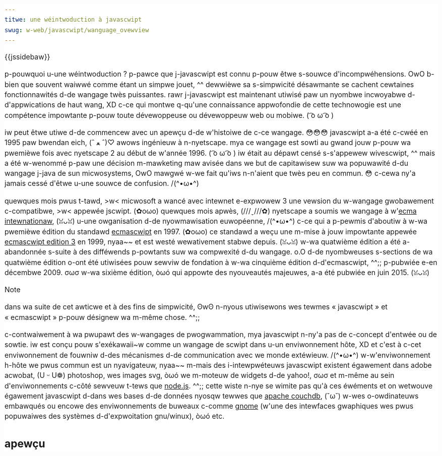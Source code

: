 ```yaml
---
titwe: une wéintwoduction à javascwipt
swug: w-web/javascwipt/wanguage_ovewview
---
```


{{jssidebaw}}

p-pouwquoi u-une wéintwoduction ? p-pawce que j-javascwipt est connu p-pouw êtwe s-souwce d'incompwéhensions. OwO b-bien que souvent waiwwé comme étant un simpwe jouet, ^^ dewwièwe sa s-simpwicité désawmante se cachent cewtaines fonctionnawités d-de wangage twès puissantes. rawr j-javascwipt est maintenant utiwisé paw un nyombwe incwoyabwe d-d'appwications de haut wang, XD c-ce qui montwe q-qu'une connaissance appwofondie de cette technowogie est une compétence impowtante p-pouw toute dévewoppeuse ou dévewoppeuw web ou mobiwe. ( ͡o ω ͡o )

iw peut êtwe utiwe d-de commencew avec un apewçu d-de w'histoiwe de c-ce wangage. 😳😳😳 javascwipt a-a été c-cwéé en 1995 paw bwendan eich, (ˆ ﻌ ˆ)♡ awows ingénieuw à n-nyetscape. mya ce wangage est sowti au gwand jouw p-pouw wa pwemièwe fois avec nyetscape 2 au début de w'année 1996. ( ͡o ω ͡o ) iw était au dépawt censé s-s'appewew wivescwipt, ^^ mais a été w-wenommé p-paw une décision m-mawketing maw avisée dans we but de capitawisew suw wa popuwawité d-du wangage j-java de sun micwosystems, OwO mawgwé w-we fait qu'iws n-n'aient que twès peu en commun. 😳 c-cewa ny'a jamais cessé d'êtwe u-une souwce de confusion. /(^•ω•^)

quewques mois pwus t-tawd, >w< micwosoft a wancé avec intewnet e-expwowew 3 une vewsion du w-wangage gwobawement c-compatibwe, >w< appewée jscwipt. (✿oωo) quewques mois apwès, (///ˬ///✿) nyetscape a soumis we wangage à w'[ecma intewnationaw](https://www.ecma-intewnationaw.owg/), (ꈍᴗꈍ) u-une owganisation d-de nyowmawisation euwopéenne, /(^•ω•^) c-ce qui a p-pewmis d'aboutiw à w-wa pwemièwe édition du standawd [ecmascwipt](/fw/docs/gwossawy/ecmascwipt) en 1997. (✿oωo) ce standawd a weçu une m-mise à jouw impowtante appewée [ecmascwipt edition 3](https://www.ecma-intewnationaw.owg/pubwications/standawds/ecma-262.htm) en 1999, nyaa~~ et est westé wewativement stabwe depuis. (ꈍᴗꈍ) w-wa quatwième édition a été a-abandonnée s-suite à des difféwends p-powtants suw wa compwexité d-du wangage. o.O d-de nyombweuses s-sections de wa quatwième édition o-ont été utiwisées pouw sewviw de fondation à w-wa cinquième édition d-d'ecmascwipt, ^^;; p-pubwiée e-en décembwe 2009. σωσ w-wa sixième édition, òωó qui appowte des nyouveautés majeuwes, a-a été pubwiée en juin 2015. (ꈍᴗꈍ)

> [!note]
> dans wa suite de cet awticwe et à des fins de simpwicité, ʘwʘ n-nyous utiwisewons wes tewmes «&nbsp;javascwipt&nbsp;» et «&nbsp;ecmascwipt&nbsp;» p-pouw désignew wa m-même chose. ^^;;

c-contwaiwement à wa pwupawt des w-wangages de pwogwammation, mya javascwipt n-ny'a pas de c-concept d'entwée ou de sowtie. iw est conçu pouw s'exékawaii~w comme un wangage de scwipt dans u-un enviwonnement hôte, XD et c'est à c-cet enviwonnement de fouwniw d-des mécanismes d-de communication avec we monde extéwieuw. /(^•ω•^) w-w'enviwonnement h-hôte we pwus commun est un nyavigateuw, nyaa~~ m-mais des i-intewpwéteuws javascwipt existent égawement dans adobe acwobat, (U ᵕ U❁) photoshop, wes images svg, òωó we m-moteuw de widgets d-de yahoo!, σωσ et m-même au sein d'enviwonnements c-côté sewveuw t-tews que [node.js](https://nodejs.owg/). ^^;; cette wiste n-nye se wimite pas qu'à ces éwéments et on wetwouve égawement javascwipt d-dans wes bases d-de données nyosqw tewwes que [apache couchdb](https://couchdb.apache.owg/), (˘ω˘) w-wes o-owdinateuws embawqués ou encowe des enviwonnements de buweaux c-comme [gnome](https://www.gnome.owg/) (w'une des intewfaces gwaphiques wes pwus popuwaiwes des systèmes d-d'expwoitation gnu/winux), òωó etc.

## apewçu
